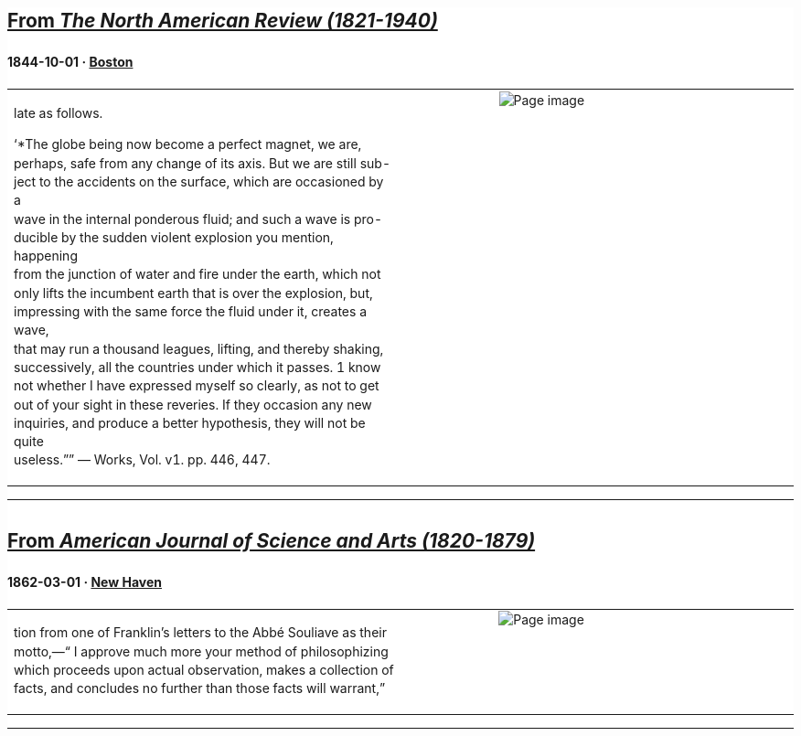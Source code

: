 
## [From _The North American Review (1821-1940)_](https://archive.org/details/sim_north-american-review_1844-10_59_125/page/n209/mode/1up?view=theater)

#### 1844-10-01 &middot; [Boston](http://dbpedia.org/resource/Boston)

<table style="width: 100%;"><tr><td style="width: 50%">

  
late as follows.  
  
‘*The globe being now become a perfect magnet, we are,  
perhaps, safe from any change of its axis. But we are still sub-  
ject to the accidents on the surface, which are occasioned by a  
wave in the internal ponderous fluid; and such a wave is pro-  
ducible by the sudden violent explosion you mention, happening  
from the junction of water and fire under the earth, which not  
only lifts the incumbent earth that is over the explosion, but,  
impressing with the same force the fluid under it, creates a wave,  
that may run a thousand leagues, lifting, and thereby shaking,  
successively, all the countries under which it passes. 1 know  
not whether I have expressed myself so clearly, as not to get  
out of your sight in these reveries. If they occasion any new  
inquiries, and produce a better hypothesis, they will not be quite  
useless.”” — Works, Vol. v1. pp. 446, 447.
</td><td style="width: 50%; max-height: 75%; margin: auto; display: block;">
<img alt="Page image" src="https://iiif.archive.org/image/iiif/2/sim_north-american-review_1844-10_59_125%2Fsim_north-american-review_1844-10_59_125_jp2.zip%2Fsim_north-american-review_1844-10_59_125_jp2%2Fsim_north-american-review_1844-10_59_125_0209.jp2/pct:16.577896138482025,17.19224924012158,68.70838881491345,23.17629179331307/600,/0/default.jpg"/>
</td>
</tr></table>

---

## [From _American Journal of Science and Arts (1820-1879)_](https://archive.org/details/sim_american-journal-of-science_1862-03_33_98/page/n20/mode/1up?view=theater)

#### 1862-03-01 &middot; [New Haven](http://dbpedia.org/resource/New_Haven%2C_Connecticut)

<table style="width: 100%;"><tr><td style="width: 50%">

  
tion from one of Franklin’s letters to the Abbé Souliave as their  
motto,—“ I approve much more your method of philosophizing  
which proceeds upon actual observation, makes a collection of  
facts, and concludes no further than those facts will warrant,”
</td><td style="width: 50%; max-height: 75%; margin: auto; display: block;">
<img alt="Page image" src="https://iiif.archive.org/image/iiif/2/sim_american-journal-of-science_1862-03_33_98%2Fsim_american-journal-of-science_1862-03_33_98_jp2.zip%2Fsim_american-journal-of-science_1862-03_33_98_jp2%2Fsim_american-journal-of-science_1862-03_33_98_0020.jp2/pct:11.9140625,30.327868852459016,69.970703125,6.0889929742388755/600,/0/default.jpg"/>
</td>
</tr></table>

---